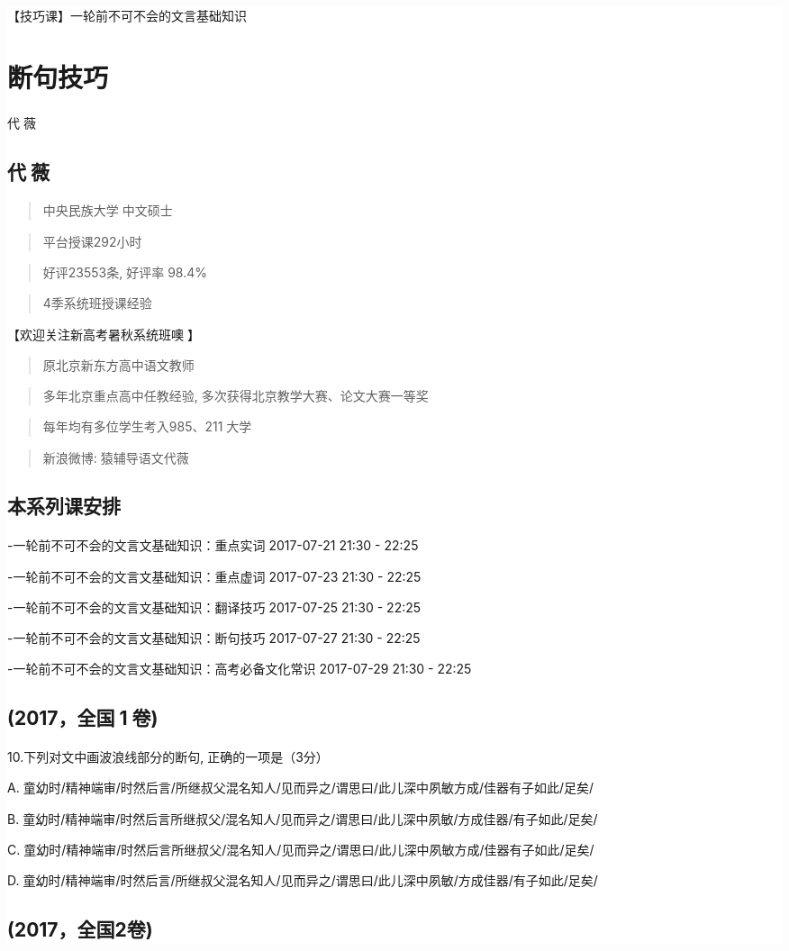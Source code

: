 【技巧课】一轮前不可不会的文言基础知识

# 断句技巧 

代 薇

## 代 薇

> 中央民族大学 中文硕士

> 平台授课292小时

> 好评23553条, 好评率 $98.4 \%$

> 4季系统班授课经验

【欢迎关注新高考暑秋系统班噢 】

> 原北京新东方高中语文教师

>多年北京重点高中任教经验, 多次获得北京教学大赛、论文大赛一等奖

> 每年均有多位学生考入985、211 大学

> 新浪微博: 猿辅导语文代薇



## 本系列课安排

-一轮前不可不会的文言文基础知识：重点实词 2017-07-21 21:30 - 22:25

-一轮前不可不会的文言文基础知识：重点虚词 2017-07-23 21:30 - 22:25

-一轮前不可不会的文言文基础知识：翻译技巧 2017-07-25 21:30 - 22:25

-一轮前不可不会的文言文基础知识：断句技巧 2017-07-27 21:30 - 22:25

-一轮前不可不会的文言文基础知识：高考必备文化常识 2017-07-29 21:30 - 22:25







## (2017，全国 1 卷)

10.下列对文中画波浪线部分的断句, 正确的一项是（3分）

A. 童幼时/精神端审/时然后言/所继叔父混名知人/见而异之/谓思曰/此儿深中夙敏方成/佳器有子如此/足矣/

B. 童幼时/精神端审/时然后言所继叔父/混名知人/见而异之/谓思曰/此儿深中夙敏/方成佳器/有子如此/足矣/

C. 童幼时/精神端审/时然后言所继叔父/混名知人/见而异之/谓思曰/此儿深中夙敏方成/佳器有子如此/足矣/

D. 童幼时/精神端审/时然后言/所继叔父混名知人/见而异之/谓思曰/此儿深中夙敏/方成佳器/有子如此/足矣/

## (2017，全国2卷)
